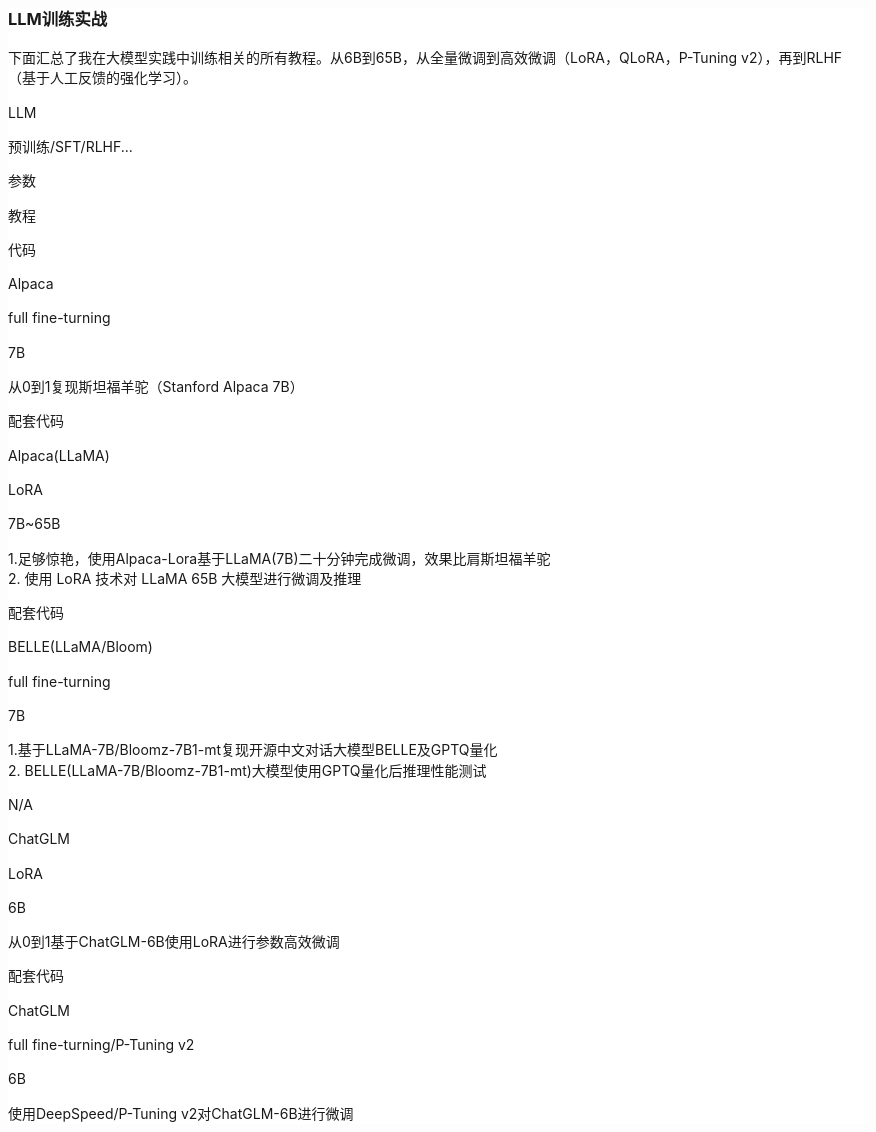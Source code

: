 ### LLM训练实战

下面汇总了我在大模型实践中训练相关的所有教程。从6B到65B，从全量微调到高效微调（LoRA，QLoRA，P-Tuning v2），再到RLHF（基于人工反馈的强化学习）。

LLM

预训练/SFT/RLHF...

参数

教程

代码

Alpaca

full fine-turning

7B

从0到1复现斯坦福羊驼（Stanford Alpaca 7B）

配套代码

Alpaca(LLaMA)

LoRA

7B~65B

1.足够惊艳，使用Alpaca-Lora基于LLaMA(7B)二十分钟完成微调，效果比肩斯坦福羊驼  
2\. 使用 LoRA 技术对 LLaMA 65B 大模型进行微调及推理

配套代码

BELLE(LLaMA/Bloom)

full fine-turning

7B

1.基于LLaMA-7B/Bloomz-7B1-mt复现开源中文对话大模型BELLE及GPTQ量化  
2\. BELLE(LLaMA-7B/Bloomz-7B1-mt)大模型使用GPTQ量化后推理性能测试

N/A

ChatGLM

LoRA

6B

从0到1基于ChatGLM-6B使用LoRA进行参数高效微调

配套代码

ChatGLM

full fine-turning/P-Tuning v2

6B

使用DeepSpeed/P-Tuning v2对ChatGLM-6B进行微调
